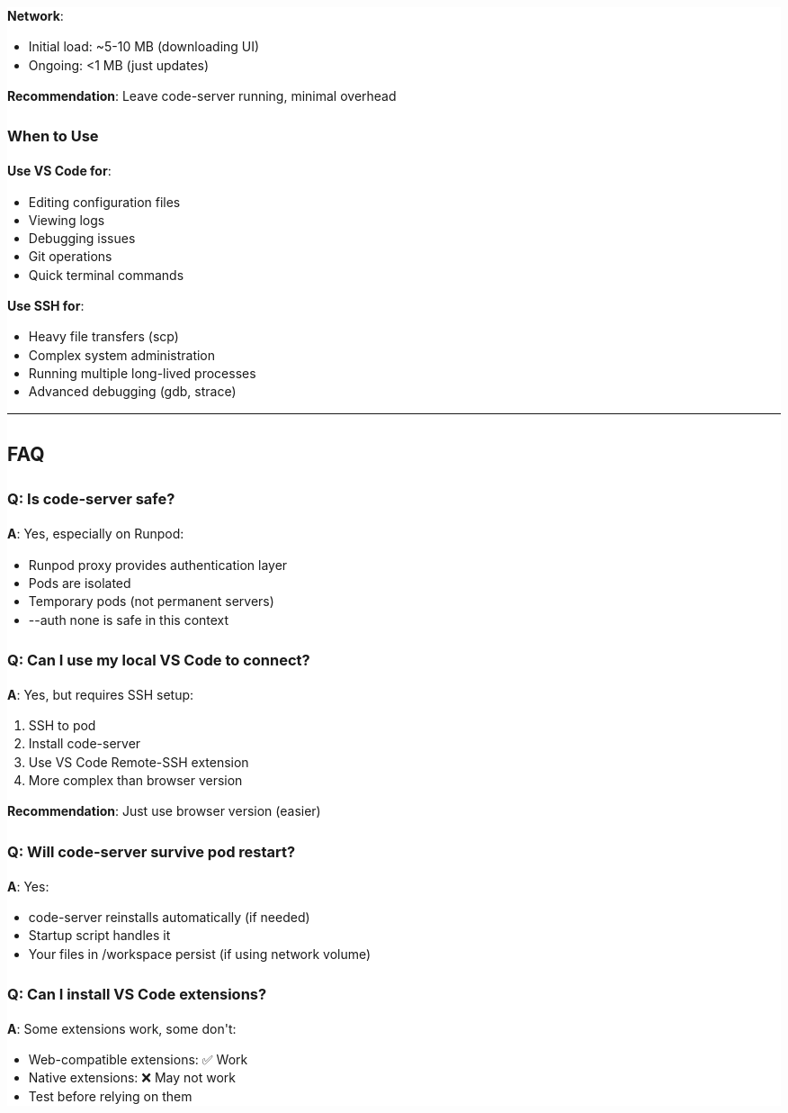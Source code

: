 **Network**:
- Initial load: ~5-10 MB (downloading UI)
- Ongoing: <1 MB (just updates)

**Recommendation**: Leave code-server running, minimal overhead

### When to Use

**Use VS Code for**:
- Editing configuration files
- Viewing logs
- Debugging issues
- Git operations
- Quick terminal commands

**Use SSH for**:
- Heavy file transfers (scp)
- Complex system administration
- Running multiple long-lived processes
- Advanced debugging (gdb, strace)

---

## FAQ

### Q: Is code-server safe?

**A**: Yes, especially on Runpod:
- Runpod proxy provides authentication layer
- Pods are isolated
- Temporary pods (not permanent servers)
- --auth none is safe in this context

### Q: Can I use my local VS Code to connect?

**A**: Yes, but requires SSH setup:
1. SSH to pod
2. Install code-server
3. Use VS Code Remote-SSH extension
4. More complex than browser version

**Recommendation**: Just use browser version (easier)

### Q: Will code-server survive pod restart?

**A**: Yes:
- code-server reinstalls automatically (if needed)
- Startup script handles it
- Your files in /workspace persist (if using network volume)

### Q: Can I install VS Code extensions?

**A**: Some extensions work, some don't:
- Web-compatible extensions: ✅ Work
- Native extensions: ❌ May not work
- Test before relying on them
